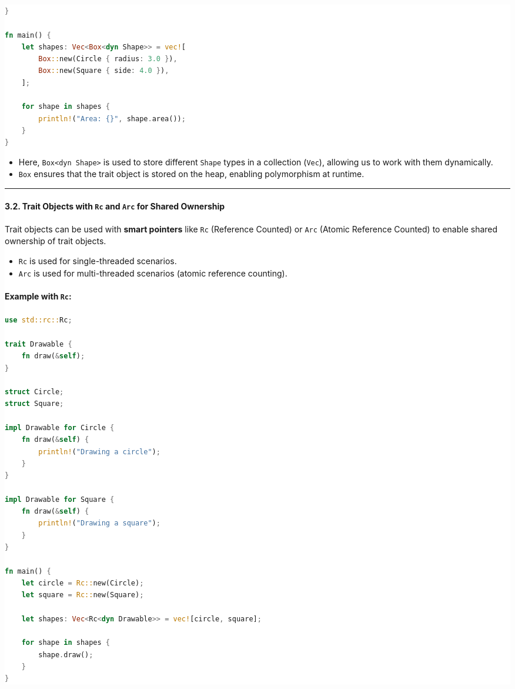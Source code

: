 ```rust
}

fn main() {
    let shapes: Vec<Box<dyn Shape>> = vec![
        Box::new(Circle { radius: 3.0 }),
        Box::new(Square { side: 4.0 }),
    ];

    for shape in shapes {
        println!("Area: {}", shape.area());
    }
}
```

- Here, `Box<dyn Shape>` is used to store different `Shape` types in a collection (`Vec`), allowing us to work with them dynamically.
- `Box` ensures that the trait object is stored on the heap, enabling polymorphism at runtime.

---

#### **3.2. Trait Objects with `Rc` and `Arc` for Shared Ownership**

Trait objects can be used with **smart pointers** like `Rc` (Reference Counted) or `Arc` (Atomic Reference Counted) to enable shared ownership of trait objects.

- `Rc` is used for single-threaded scenarios.
- `Arc` is used for multi-threaded scenarios (atomic reference counting).

#### **Example with `Rc`:**

```rust
use std::rc::Rc;

trait Drawable {
    fn draw(&self);
}

struct Circle;
struct Square;

impl Drawable for Circle {
    fn draw(&self) {
        println!("Drawing a circle");
    }
}

impl Drawable for Square {
    fn draw(&self) {
        println!("Drawing a square");
    }
}

fn main() {
    let circle = Rc::new(Circle);
    let square = Rc::new(Square);

    let shapes: Vec<Rc<dyn Drawable>> = vec![circle, square];

    for shape in shapes {
        shape.draw();
    }
}
```
